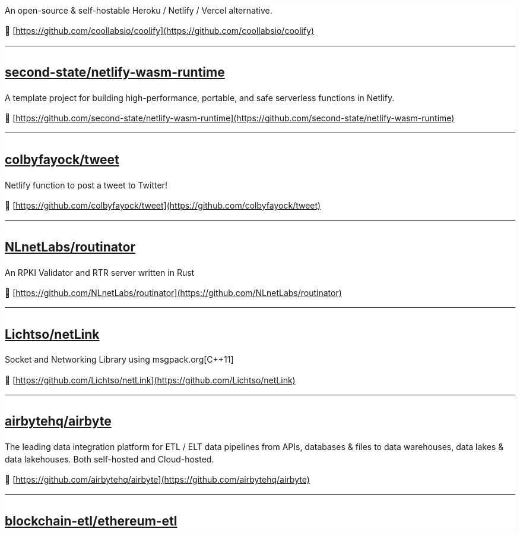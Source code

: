 An open-source & self-hostable Heroku / Netlify / Vercel alternative.

🔗 [https://github.com/coollabsio/coolify](https://github.com/coollabsio/coolify)

---

## [second-state/netlify-wasm-runtime](https://github.com/second-state/netlify-wasm-runtime)

A template project for building high-performance, portable, and safe serverless functions in Netlify.

🔗 [https://github.com/second-state/netlify-wasm-runtime](https://github.com/second-state/netlify-wasm-runtime)

---

## [colbyfayock/tweet](https://github.com/colbyfayock/tweet)

Netlify function to post a tweet to Twitter!

🔗 [https://github.com/colbyfayock/tweet](https://github.com/colbyfayock/tweet)

---

## [NLnetLabs/routinator](https://github.com/NLnetLabs/routinator)

An RPKI Validator and RTR server written in Rust

🔗 [https://github.com/NLnetLabs/routinator](https://github.com/NLnetLabs/routinator)

---

## [Lichtso/netLink](https://github.com/Lichtso/netLink)

Socket and Networking Library using msgpack.org[C++11]

🔗 [https://github.com/Lichtso/netLink](https://github.com/Lichtso/netLink)

---

## [airbytehq/airbyte](https://github.com/airbytehq/airbyte)

The leading data integration platform for ETL / ELT data pipelines from APIs, databases & files to data warehouses, data lakes & data lakehouses. Both self-hosted and Cloud-hosted.

🔗 [https://github.com/airbytehq/airbyte](https://github.com/airbytehq/airbyte)

---

## [blockchain-etl/ethereum-etl](https://github.com/blockchain-etl/ethereum-etl)
